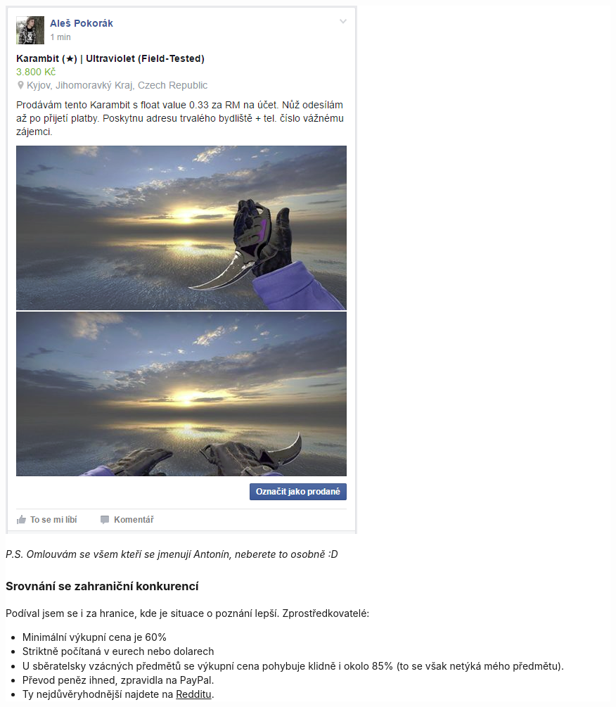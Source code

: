 ![](images/prodej.png)

_P.S. Omlouvám se všem kteří se jmenují Antonín, neberete to osobně :D_

### Srovnání se zahraniční konkurencí

Podíval jsem se i za hranice, kde je situace o poznání lepší. Zprostředkovatelé:

- Minimální výkupní cena je 60%
- Striktně počítaná v eurech nebo dolarech
- U sběratelsky vzácných předmětů se výkupní cena pohybuje klidně i okolo 85% (to se však netýká mého předmětu).
- Převod peněz ihned, zpravidla na PayPal.
- Ty nejdůvěryhodnější najdete na [Redditu](https://www.reddit.com/r/GlobalOffensiveTrade).
